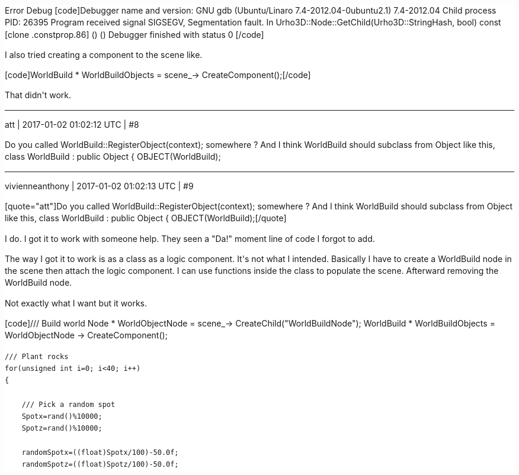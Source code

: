 Error Debug
[code]Debugger name and version: GNU gdb (Ubuntu/Linaro 7.4-2012.04-0ubuntu2.1) 7.4-2012.04
Child process PID: 26395
Program received signal SIGSEGV, Segmentation fault.
In Urho3D::Node::GetChild(Urho3D::StringHash, bool) const [clone .constprop.86] () ()
Debugger finished with status 0
[/code]


I also tried creating a component to the scene like.

[code]WorldBuild * WorldBuildObjects = scene_-> CreateComponent<WorldBuild>();[/code]

That didn't work.

-------------------------

att | 2017-01-02 01:02:12 UTC | #8

Do you called WorldBuild::RegisterObject(context); somewhere ?
And I think WorldBuild should subclass from Object like this,
class WorldBuild : public Object
{
     OBJECT(WorldBuild);

-------------------------

vivienneanthony | 2017-01-02 01:02:13 UTC | #9

[quote="att"]Do you called WorldBuild::RegisterObject(context); somewhere ?
And I think WorldBuild should subclass from Object like this,
class WorldBuild : public Object
{
     OBJECT(WorldBuild);[/quote]


I do. I got it to work with someone help. They seen a "Da!" moment line of code I forgot to add.

The way I got it to work is as a class as a logic component. It's not what I intended. Basically I have to create a WorldBuild node in the scene then attach the logic component. I can use functions inside the class to populate the scene.  Afterward removing the WorldBuild node.

Not exactly what I want but it works.

[code]/// Build world
    Node * WorldObjectNode = scene_-> CreateChild("WorldBuildNode");
    WorldBuild * WorldBuildObjects = WorldObjectNode  -> CreateComponent<WorldBuild>();


    /// Plant rocks
    for(unsigned int i=0; i<40; i++)
    {

        /// Pick a random spot
        Spotx=rand()%10000;
        Spotz=rand()%10000;

        randomSpotx=((float)Spotx/100)-50.0f;
        randomSpotz=((float)Spotz/100)-50.0f;

